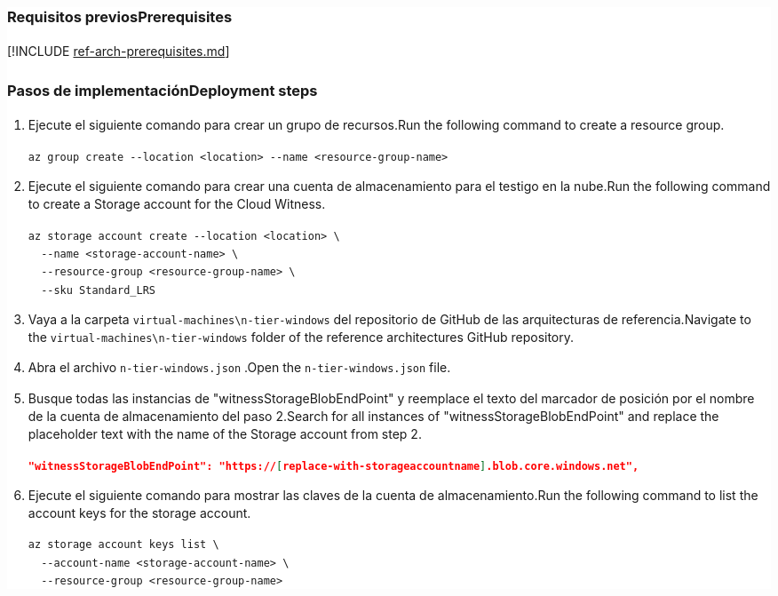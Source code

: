 ### <a name="prerequisites"></a><span data-ttu-id="08719-285">Requisitos previos</span><span class="sxs-lookup"><span data-stu-id="08719-285">Prerequisites</span></span>

[!INCLUDE [ref-arch-prerequisites.md](../../../includes/ref-arch-prerequisites.md)]

### <a name="deployment-steps"></a><span data-ttu-id="08719-286">Pasos de implementación</span><span class="sxs-lookup"><span data-stu-id="08719-286">Deployment steps</span></span>

1. <span data-ttu-id="08719-287">Ejecute el siguiente comando para crear un grupo de recursos.</span><span class="sxs-lookup"><span data-stu-id="08719-287">Run the following command to create a resource group.</span></span>

    ```azurecli
    az group create --location <location> --name <resource-group-name>
    ```

2. <span data-ttu-id="08719-288">Ejecute el siguiente comando para crear una cuenta de almacenamiento para el testigo en la nube.</span><span class="sxs-lookup"><span data-stu-id="08719-288">Run the following command to create a Storage account for the Cloud Witness.</span></span>

    ```azurecli
    az storage account create --location <location> \
      --name <storage-account-name> \
      --resource-group <resource-group-name> \
      --sku Standard_LRS
    ```

3. <span data-ttu-id="08719-289">Vaya a la carpeta `virtual-machines\n-tier-windows` del repositorio de GitHub de las arquitecturas de referencia.</span><span class="sxs-lookup"><span data-stu-id="08719-289">Navigate to the `virtual-machines\n-tier-windows` folder of the reference architectures GitHub repository.</span></span>

4. <span data-ttu-id="08719-290">Abra el archivo `n-tier-windows.json` .</span><span class="sxs-lookup"><span data-stu-id="08719-290">Open the `n-tier-windows.json` file.</span></span>

5. <span data-ttu-id="08719-291">Busque todas las instancias de "witnessStorageBlobEndPoint" y reemplace el texto del marcador de posición por el nombre de la cuenta de almacenamiento del paso 2.</span><span class="sxs-lookup"><span data-stu-id="08719-291">Search for all instances of "witnessStorageBlobEndPoint" and replace the placeholder text with the name of the Storage account from step 2.</span></span>

    ```json
    "witnessStorageBlobEndPoint": "https://[replace-with-storageaccountname].blob.core.windows.net",
    ```

6. <span data-ttu-id="08719-292">Ejecute el siguiente comando para mostrar las claves de la cuenta de almacenamiento.</span><span class="sxs-lookup"><span data-stu-id="08719-292">Run the following command to list the account keys for the storage account.</span></span>

    ```azurecli
    az storage account keys list \
      --account-name <storage-account-name> \
      --resource-group <resource-group-name>
    ```


[dmz]: ../dmz/secure-vnet-dmz.md
[multi-dc]: multi-region-sql-server.md
[n-tier]: n-tier.md
[azure-availability-sets]: /azure/virtual-machines/virtual-machines-windows-manage-availability#configure-each-application-tier-into-separate-availability-sets
[azure-dns]: /azure/dns/dns-overview
[azure-key-vault]: https://azure.microsoft.com/services/key-vault
[host bastión]: https://en.wikipedia.org/wiki/Bastion_host
[bastion host]: https://en.wikipedia.org/wiki/Bastion_host
[CIDR]: https://en.wikipedia.org/wiki/Classless_Inter-Domain_Routing
[cidr]: https://en.wikipedia.org/wiki/Classless_Inter-Domain_Routing
[ddos]: /azure/virtual-network/ddos-protection-overview
[ddos-best-practices]: /azure/security/azure-ddos-best-practices
[git]: https://github.com/mspnp/template-building-blocks
[github-folder]: https://github.com/mspnp/reference-architectures/tree/master/virtual-machines/n-tier-windows
[nsg]: /azure/virtual-network/virtual-networks-nsg
[plan-network]: /azure/virtual-network/virtual-network-vnet-plan-design-arm
[private-ip-space]: https://en.wikipedia.org/wiki/Private_network#Private_IPv4_address_spaces
[Dirección IP pública]: /azure/virtual-network/virtual-network-ip-addresses-overview-arm
[public IP address]: /azure/virtual-network/virtual-network-ip-addresses-overview-arm
[sql-alwayson]: https://msdn.microsoft.com/library/hh510230.aspx
[sql-alwayson-force-failover]: https://msdn.microsoft.com/library/ff877957.aspx
[sql-alwayson-getting-started]: https://msdn.microsoft.com/library/gg509118.aspx
[sql-alwayson-ilb]: /azure/virtual-machines/windows/sql/virtual-machines-windows-portal-sql-alwayson-int-listener
[sql-alwayson-listeners]: https://msdn.microsoft.com/library/hh213417.aspx
[sql-alwayson-read-only-routing]: https://technet.microsoft.com/library/hh213417.aspx#ConnectToSecondary
[sql-keyvault]: /azure/virtual-machines/virtual-machines-windows-ps-sql-keyvault
[vm-sla]: https://azure.microsoft.com/support/legal/sla/virtual-machines
[vnet faq]: /azure/virtual-network/virtual-networks-faq
[wsfc-whats-new]: https://technet.microsoft.com/windows-server-docs/failover-clustering/whats-new-in-failover-clustering
[visio-download]: https://archcenter.blob.core.windows.net/cdn/vm-reference-architectures.vsdx
[resource-manager-overview]: /azure/azure-resource-manager/resource-group-overview
[vmss]: /azure/virtual-machine-scale-sets/virtual-machine-scale-sets-overview
[load-balancer]: /azure/load-balancer/
[load-balancer-hashing]: /azure/load-balancer/load-balancer-overview#load-balancer-features
[vmss-design]: /azure/virtual-machine-scale-sets/virtual-machine-scale-sets-design-overview
[subscription-limits]: /azure/azure-subscription-service-limits
[availability-set]: /azure/virtual-machines/virtual-machines-windows-manage-availability
[health-probes]: /azure/load-balancer/load-balancer-overview#load-balancer-features
[health-probe-log]: /azure/load-balancer/load-balancer-monitor-log
[health-probe-ip]: /azure/virtual-network/virtual-networks-nsg#special-rules
[network-security]: /azure/best-practices-network-security